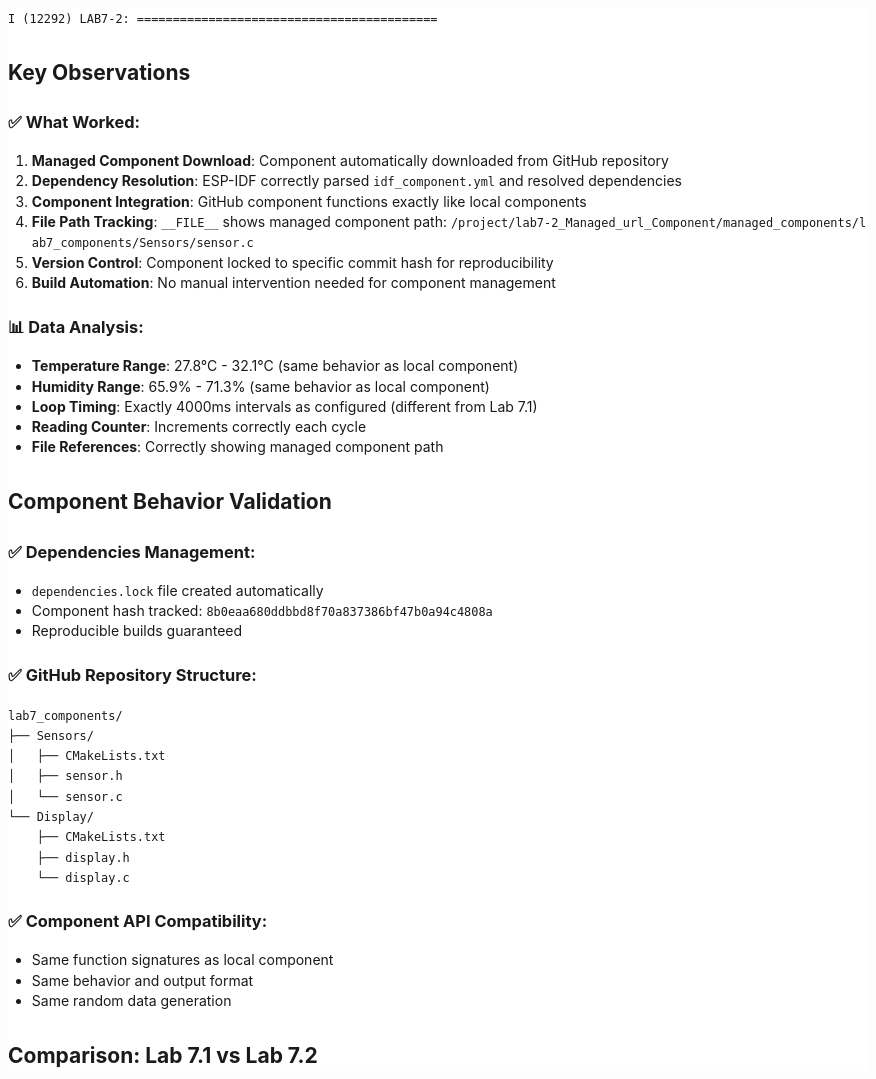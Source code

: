 ```
I (12292) LAB7-2: ==========================================
```

## Key Observations

### ✅ What Worked:
1. **Managed Component Download**: Component automatically downloaded from GitHub repository
2. **Dependency Resolution**: ESP-IDF correctly parsed `idf_component.yml` and resolved dependencies
3. **Component Integration**: GitHub component functions exactly like local components
4. **File Path Tracking**: `__FILE__` shows managed component path: `/project/lab7-2_Managed_url_Component/managed_components/lab7_components/Sensors/sensor.c`
5. **Version Control**: Component locked to specific commit hash for reproducibility
6. **Build Automation**: No manual intervention needed for component management

### 📊 Data Analysis:
- **Temperature Range**: 27.8°C - 32.1°C (same behavior as local component)
- **Humidity Range**: 65.9% - 71.3% (same behavior as local component)
- **Loop Timing**: Exactly 4000ms intervals as configured (different from Lab 7.1)
- **Reading Counter**: Increments correctly each cycle
- **File References**: Correctly showing managed component path

## Component Behavior Validation

### ✅ Dependencies Management:
- `dependencies.lock` file created automatically
- Component hash tracked: `8b0eaa680ddbbd8f70a837386bf47b0a94c4808a`
- Reproducible builds guaranteed

### ✅ GitHub Repository Structure:
```
lab7_components/
├── Sensors/
│   ├── CMakeLists.txt
│   ├── sensor.h
│   └── sensor.c
└── Display/
    ├── CMakeLists.txt
    ├── display.h
    └── display.c
```

### ✅ Component API Compatibility:
- Same function signatures as local component
- Same behavior and output format
- Same random data generation

## Comparison: Lab 7.1 vs Lab 7.2
